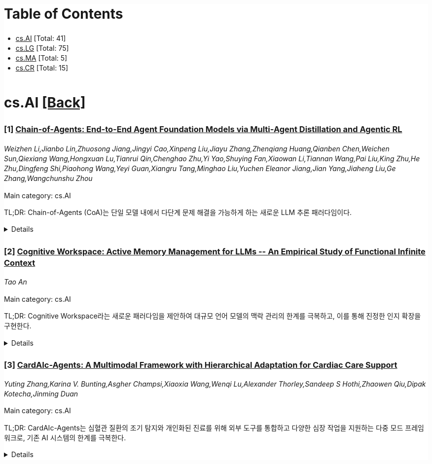 <div id=toc></div>

# Table of Contents

- [cs.AI](#cs.AI) [Total: 41]
- [cs.LG](#cs.LG) [Total: 75]
- [cs.MA](#cs.MA) [Total: 5]
- [cs.CR](#cs.CR) [Total: 15]


<div id='cs.AI'></div>

# cs.AI [[Back]](#toc)

### [1] [Chain-of-Agents: End-to-End Agent Foundation Models via Multi-Agent Distillation and Agentic RL](https://arxiv.org/abs/2508.13167)
*Weizhen Li,Jianbo Lin,Zhuosong Jiang,Jingyi Cao,Xinpeng Liu,Jiayu Zhang,Zhenqiang Huang,Qianben Chen,Weichen Sun,Qiexiang Wang,Hongxuan Lu,Tianrui Qin,Chenghao Zhu,Yi Yao,Shuying Fan,Xiaowan Li,Tiannan Wang,Pai Liu,King Zhu,He Zhu,Dingfeng Shi,Piaohong Wang,Yeyi Guan,Xiangru Tang,Minghao Liu,Yuchen Eleanor Jiang,Jian Yang,Jiaheng Liu,Ge Zhang,Wangchunshu Zhou*

Main category: cs.AI

TL;DR: Chain-of-Agents (CoA)는 단일 모델 내에서 다단계 문제 해결을 가능하게 하는 새로운 LLM 추론 패러다임이다.


<details><summary>Details</summary></details>


### [2] [Cognitive Workspace: Active Memory Management for LLMs -- An Empirical Study of Functional Infinite Context](https://arxiv.org/abs/2508.13171)
*Tao An*

Main category: cs.AI

TL;DR: Cognitive Workspace라는 새로운 패러다임을 제안하여 대규모 언어 모델의 맥락 관리의 한계를 극복하고, 이를 통해 진정한 인지 확장을 구현한다.


<details><summary>Details</summary></details>


### [3] [CardAIc-Agents: A Multimodal Framework with Hierarchical Adaptation for Cardiac Care Support](https://arxiv.org/abs/2508.13256)
*Yuting Zhang,Karina V. Bunting,Asgher Champsi,Xiaoxia Wang,Wenqi Lu,Alexander Thorley,Sandeep S Hothi,Zhaowen Qiu,Dipak Kotecha,Jinming Duan*

Main category: cs.AI

TL;DR: CardAIc-Agents는 심혈관 질환의 조기 탐지와 개인화된 진료를 위해 외부 도구를 통합하고 다양한 심장 작업을 지원하는 다중 모드 프레임워크로, 기존 AI 시스템의 한계를 극복한다.


<details><summary>Details</summary></details>
